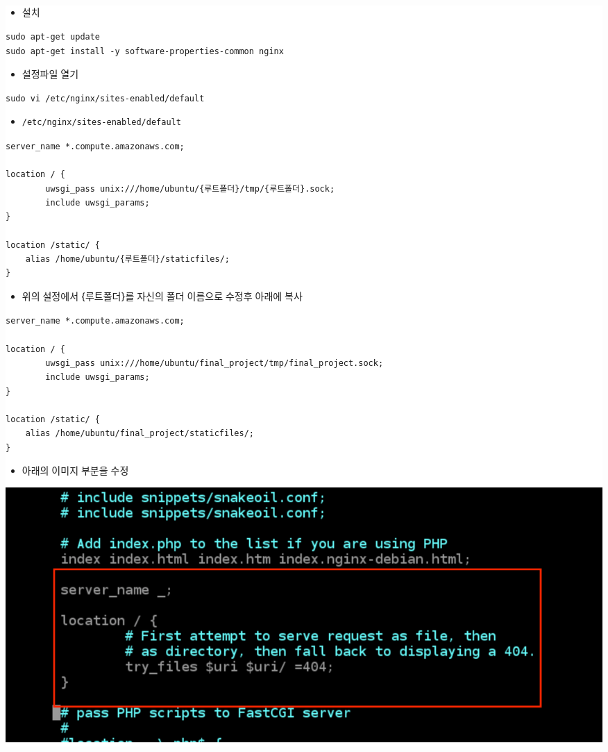 - 설치

```shell
sudo apt-get update
sudo apt-get install -y software-properties-common nginx
```

- 설정파일 열기

```shell
sudo vi /etc/nginx/sites-enabled/default
```

- `/etc/nginx/sites-enabled/default`

```
server_name *.compute.amazonaws.com;

location / {
		uwsgi_pass unix:///home/ubuntu/{루트폴더}/tmp/{루트폴더}.sock;
		include uwsgi_params;
}

location /static/ {
	alias /home/ubuntu/{루트폴더}/staticfiles/;
}
```

- 위의 설정에서 {루트폴더}를 자신의 폴더 이름으로 수정후 아래에 복사

```
server_name *.compute.amazonaws.com;

location / {
		uwsgi_pass unix:///home/ubuntu/final_project/tmp/final_project.sock;
		include uwsgi_params;
}

location /static/ {
	alias /home/ubuntu/final_project/staticfiles/;
}
```

- 아래의 이미지 부분을 수정

![nginx](Django.assets/nginx.png)

